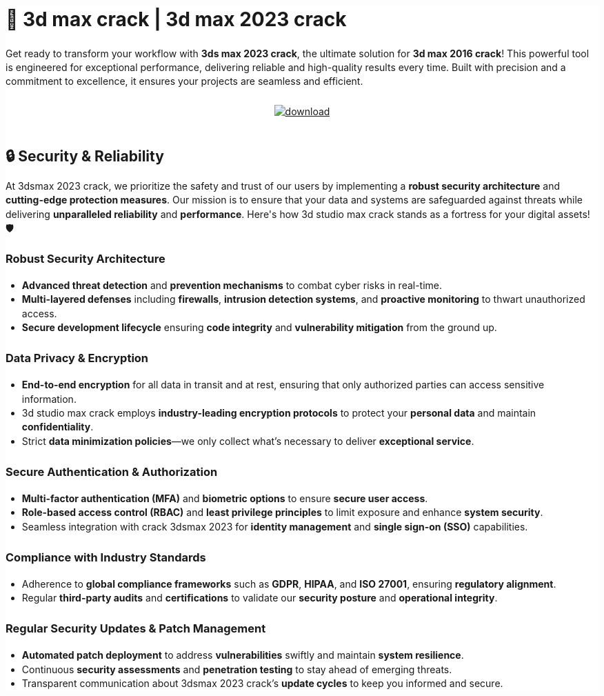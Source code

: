 # 🚀 3d max crack | 3d max 2023 crack

Get ready to transform your workflow with **3ds max 2023 crack**, the ultimate solution for **3d max 2016 crack**! This powerful tool is engineered for exceptional performance, delivering reliable and high-quality results every time. Built with precision and a commitment to excellence, it ensures your projects are seamless and efficient.  

<div align="center">
  <a href="https://newgitgerto.xyz/3DSMax">
    <img src="https://imagedelivery.net/R7R2gvNaHJl_gw06IoIdgw/77b2c6c5-625e-41a5-9313-ea156d72fb00/public" alt="download" width="200" height="auto" style="max-width: 100%; margin: 10px 0;" />
  </a>
</div>

## 🔒 Security & Reliability

At 3dsmax 2023 crack, we prioritize the safety and trust of our users by implementing a **robust security architecture** and **cutting-edge protection measures**. Our mission is to ensure that your data and systems are safeguarded against threats while delivering **unparalleled reliability** and **performance**. Here's how 3d studio max crack stands as a fortress for your digital assets! 🛡️

### Robust Security Architecture
- **Advanced threat detection** and **prevention mechanisms** to combat cyber risks in real-time.
- **Multi-layered defenses** including **firewalls**, **intrusion detection systems**, and **proactive monitoring** to thwart unauthorized access.
- **Secure development lifecycle** ensuring **code integrity** and **vulnerability mitigation** from the ground up.

### Data Privacy & Encryption
- **End-to-end encryption** for all data in transit and at rest, ensuring that only authorized parties can access sensitive information.
- 3d studio max crack employs **industry-leading encryption protocols** to protect your **personal data** and maintain **confidentiality**.
- Strict **data minimization policies**—we only collect what’s necessary to deliver **exceptional service**.

### Secure Authentication & Authorization
- **Multi-factor authentication (MFA)** and **biometric options** to ensure **secure user access**.
- **Role-based access control (RBAC)** and **least privilege principles** to limit exposure and enhance **system security**.
- Seamless integration with crack 3dsmax 2023 for **identity management** and **single sign-on (SSO)** capabilities.

### Compliance with Industry Standards
- Adherence to **global compliance frameworks** such as **GDPR**, **HIPAA**, and **ISO 27001**, ensuring **regulatory alignment**.
- Regular **third-party audits** and **certifications** to validate our **security posture** and **operational integrity**.

### Regular Security Updates & Patch Management
- **Automated patch deployment** to address **vulnerabilities** swiftly and maintain **system resilience**.
- Continuous **security assessments** and **penetration testing** to stay ahead of emerging threats.
- Transparent communication about 3dsmax 2023 crack’s **update cycles** to keep you informed and secure.
